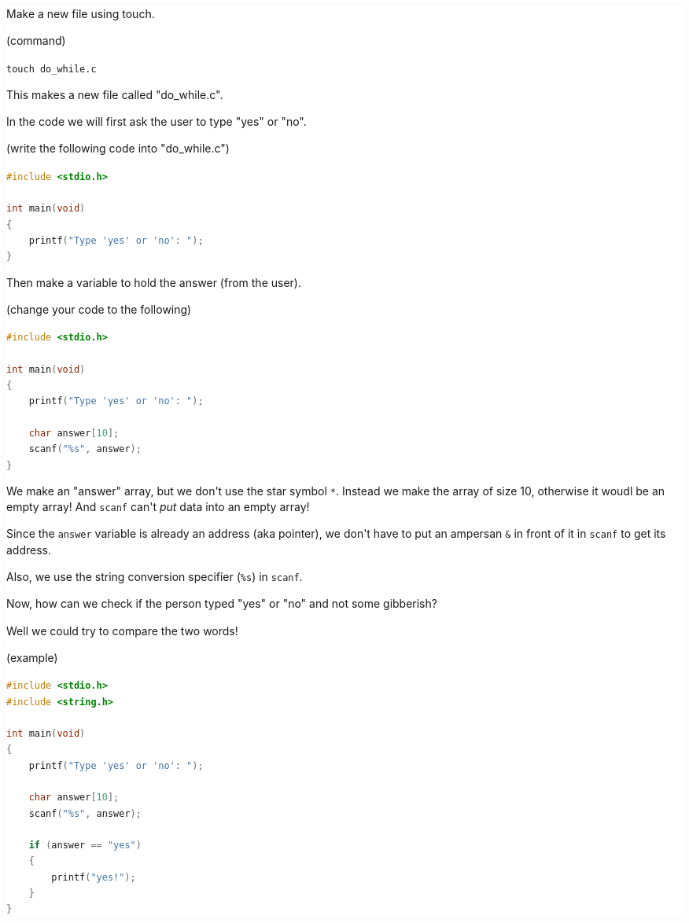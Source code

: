 Make a new file using touch.

(command)
```
touch do_while.c
```

This makes a new file called "do_while.c".

In the code we will first ask the user to type "yes" or "no".

(write the following code into "do_while.c")
```c
#include <stdio.h>

int main(void)
{
	printf("Type 'yes' or 'no': ");
}
```

Then make a variable to hold the answer (from the user).

(change your code to the following)
```c
#include <stdio.h>

int main(void)
{
	printf("Type 'yes' or 'no': ");

	char answer[10];
	scanf("%s", answer);
}
```

We make an "answer" array, but we don't use the star symbol `*`. Instead we make the array of size 10, otherwise it woudl be an empty array! And `scanf` can't *put* data into an empty array!

Since the `answer` variable is already an address (aka pointer), we don't have to put an ampersan `&` in front of it in `scanf` to get its address. 

Also, we use the string conversion specifier (`%s`) in `scanf`.

Now, how can we check if the person typed "yes" or "no" and not some gibberish? 

Well we could try to compare the two words!

(example)
```c
#include <stdio.h>
#include <string.h>

int main(void)
{
	printf("Type 'yes' or 'no': ");

	char answer[10];
	scanf("%s", answer);

	if (answer == "yes")
	{
		printf("yes!");
	}
}
```
